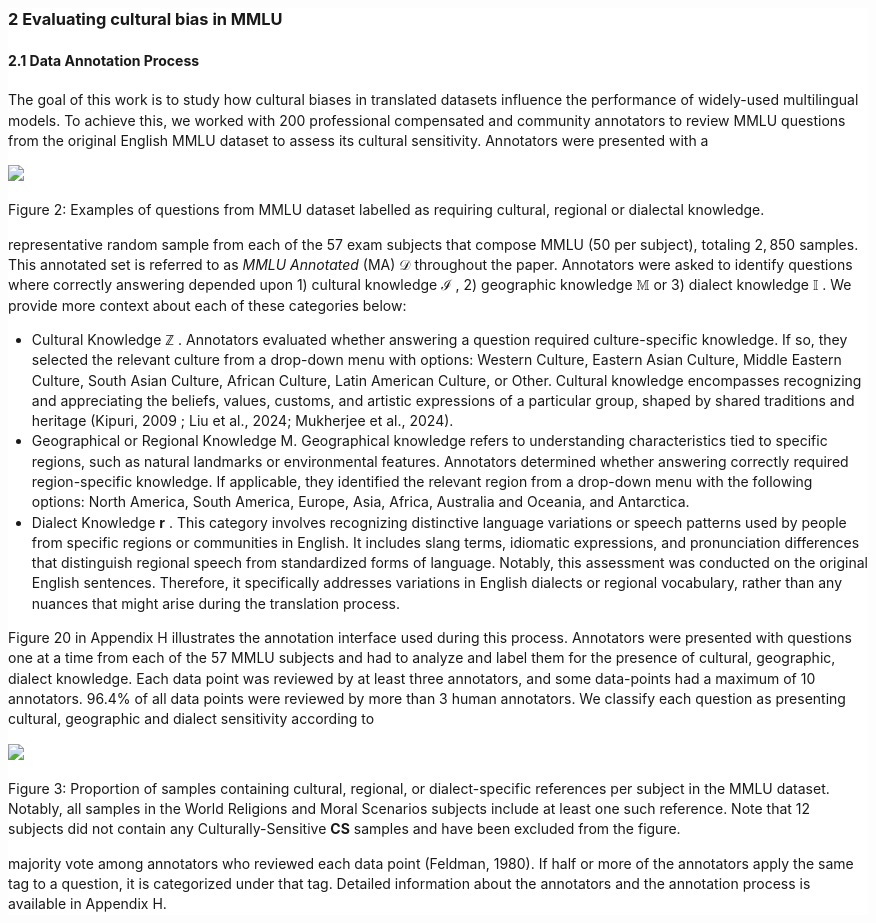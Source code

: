 ### <span id="page-3-0"></span>2 Evaluating cultural bias in MMLU

#### $2.1$ Data Annotation Process

The goal of this work is to study how cultural biases in translated datasets influence the performance of widely-used multilingual models. To achieve this, we worked with 200 professional compensated and community annotators to review MMLU questions from the original English MMLU dataset to assess its cultural sensitivity. Annotators were presented with a

![](_page_4_Figure_0.jpeg)

Figure 2: Examples of questions from MMLU dataset labelled as requiring cultural, regional or dialectal knowledge.

representative random sample from each of the  $57 \text{ exam}$  subjects that compose MMLU (50 per subject), totaling  $2,850$  samples. This annotated set is referred to as *MMLU Annotated* (MA)  $\mathcal{D}$  throughout the paper. Annotators were asked to identify questions where correctly answering depended upon 1) cultural knowledge  $\mathscr{I}$ , 2) geographic knowledge  $\mathbb{M}$  or 3) dialect knowledge  $\mathbb{I}$ . We provide more context about each of these categories below:

- Cultural Knowledge  $\mathbb{Z}$ . Annotators evaluated whether answering a question required culture-specific knowledge. If so, they selected the relevant culture from a drop-down menu with options: Western Culture, Eastern Asian Culture, Middle Eastern Culture, South Asian Culture, African Culture, Latin American Culture, or Other. Cultural knowledge encompasses recognizing and appreciating the beliefs, values, customs, and artistic expressions of a particular group, shaped by shared traditions and heritage (Kipuri,  $2009$ ; Liu et al., 2024; Mukherjee et al., 2024).
- Geographical or Regional Knowledge M. Geographical knowledge refers to understanding characteristics tied to specific regions, such as natural landmarks or environmental features. Annotators determined whether answering correctly required region-specific knowledge. If applicable, they identified the relevant region from a drop-down menu with the following options: North America, South America, Europe, Asia, Africa, Australia and Oceania, and Antarctica.
- Dialect Knowledge  $\mathbf{r}$ . This category involves recognizing distinctive language variations or speech patterns used by people from specific regions or communities in English. It includes slang terms, idiomatic expressions, and pronunciation differences that distinguish regional speech from standardized forms of language. Notably, this assessment was conducted on the original English sentences. Therefore, it specifically addresses variations in English dialects or regional vocabulary, rather than any nuances that might arise during the translation process.

Figure 20 in Appendix H illustrates the annotation interface used during this process. Annotators were presented with questions one at a time from each of the 57 MMLU subjects and had to analyze and label them for the presence of cultural, geographic, dialect knowledge. Each data point was reviewed by at least three annotators, and some data-points had a maximum of 10 annotators.  $96.4\%$  of all data points were reviewed by more than 3 human annotators. We classify each question as presenting cultural, geographic and dialect sensitivity according to

<span id="page-5-0"></span>![](_page_5_Figure_0.jpeg)

Figure 3: Proportion of samples containing cultural, regional, or dialect-specific references per subject in the MMLU dataset. Notably, all samples in the World Religions and Moral Scenarios subjects include at least one such reference. Note that 12 subjects did not contain any Culturally-Sensitive  $\mathbf{CS}$  samples and have been excluded from the figure.

majority vote among annotators who reviewed each data point (Feldman, 1980). If half or more of the annotators apply the same tag to a question, it is categorized under that tag. Detailed information about the annotators and the annotation process is available in Appendix H.
